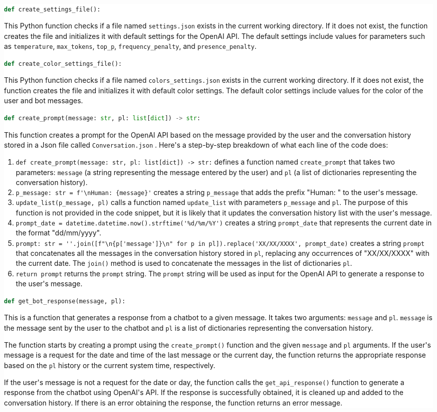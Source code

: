 ```python
def create_settings_file():
```
This Python function checks if a file named `settings.json` exists in the current working directory. If it does not exist, the function creates the file and initializes it with default settings for the OpenAI API. The default settings include values for parameters such as `temperature`, `max_tokens`, `top_p`, `frequency_penalty`, and `presence_penalty`.

```python
def create_color_settings_file():
```
This Python function checks if a file named `colors_settings.json` exists in the current working directory. If it does not exist, the function creates the file and initializes it with default color settings. The default color settings include values for the color of the user and bot messages.

```python
def create_prompt(message: str, pl: list[dict]) -> str:
```
This function creates a prompt for the OpenAI API based on the message provided by the user and the conversation history stored in a Json file called `Conversation.json` . Here's a step-by-step breakdown of what each line of the code does:

1. `def create_prompt(message: str, pl: list[dict]) -> str:` defines a function named `create_prompt` that takes two parameters: `message` (a string representing the message entered by the user) and `pl` (a list of dictionaries representing the conversation history).
2. `p_message: str = f'\nHuman: {message}'` creates a string `p_message` that adds the prefix "Human: " to the user's message.
3. `update_list(p_message, pl)` calls a function named `update_list` with parameters `p_message` and `pl`. The purpose of this function is not provided in the code snippet, but it is likely that it updates the conversation history list with the user's message.
4. `prompt_date = datetime.datetime.now().strftime('%d/%m/%Y')` creates a string `prompt_date` that represents the current date in the format "dd/mm/yyyy".
5. `prompt: str = ''.join([f"\n{p['message']}\n" for p in pl]).replace('XX/XX/XXXX', prompt_date)` creates a string `prompt` that concatenates all the messages in the conversation history stored in `pl`, replacing any occurrences of "XX/XX/XXXX" with the current date. The `join()` method is used to concatenate the messages in the list of dictionaries `pl`.
6. `return prompt` returns the `prompt` string. The `prompt` string will be used as input for the OpenAI API to generate a response to the user's message.

```python
def get_bot_response(message, pl):
```
This is a function that generates a response from a chatbot to a given message. It takes two arguments: `message` and `pl`. `message` is the message sent by the user to the chatbot and `pl` is a list of dictionaries representing the conversation history.

The function starts by creating a prompt using the `create_prompt()` function and the given `message` and `pl` arguments. If the user's message is a request for the date and time of the last message or the current day, the function returns the appropriate response based on the `pl` history or the current system time, respectively.

If the user's message is not a request for the date or day, the function calls the `get_api_response()` function to generate a response from the chatbot using OpenAI's API. If the response is successfully obtained, it is cleaned up and added to the conversation history. If there is an error obtaining the response, the function returns an error message.
